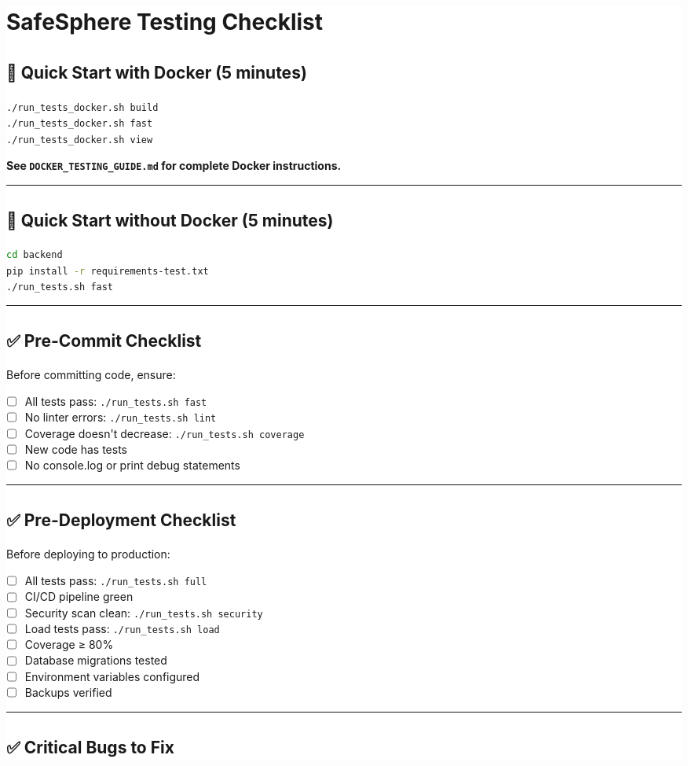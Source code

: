 # SafeSphere Testing Checklist

## 🐳 Quick Start with Docker (5 minutes)

```bash
./run_tests_docker.sh build
./run_tests_docker.sh fast
./run_tests_docker.sh view
```

**See `DOCKER_TESTING_GUIDE.md` for complete Docker instructions.**

---

## 🚀 Quick Start without Docker (5 minutes)

```bash
cd backend
pip install -r requirements-test.txt
./run_tests.sh fast
```

---

## ✅ Pre-Commit Checklist

Before committing code, ensure:

- [ ] All tests pass: `./run_tests.sh fast`
- [ ] No linter errors: `./run_tests.sh lint`
- [ ] Coverage doesn't decrease: `./run_tests.sh coverage`
- [ ] New code has tests
- [ ] No console.log or print debug statements

---

## ✅ Pre-Deployment Checklist

Before deploying to production:

- [ ] All tests pass: `./run_tests.sh full`
- [ ] CI/CD pipeline green
- [ ] Security scan clean: `./run_tests.sh security`
- [ ] Load tests pass: `./run_tests.sh load`
- [ ] Coverage ≥ 80%
- [ ] Database migrations tested
- [ ] Environment variables configured
- [ ] Backups verified

---

## ✅ Critical Bugs to Fix
